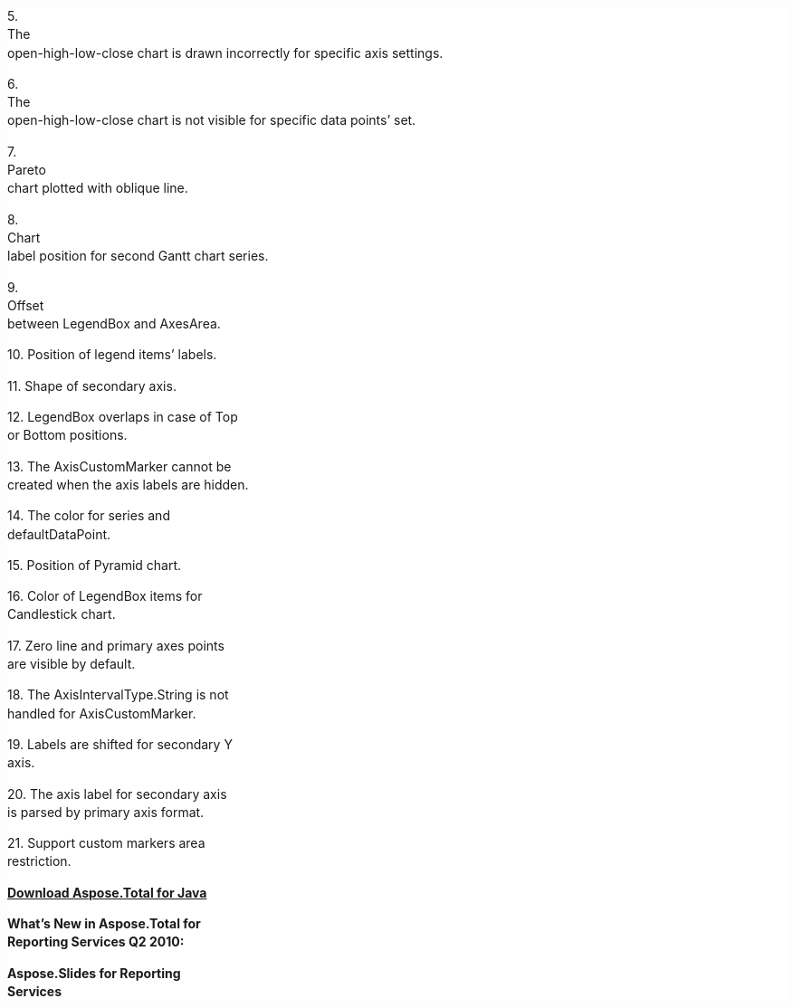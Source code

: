 5.       
The  
open-high-low-close chart is drawn incorrectly for specific axis settings.

6.       
The  
open-high-low-close chart is not visible for specific data points’ set.

7.       
Pareto  
chart plotted with oblique line.

8.       
Chart  
label position for second Gantt chart series.

9.       
Offset  
between LegendBox and AxesArea.

10\. Position of legend items’ labels.

11\. Shape of secondary axis.

12\. LegendBox overlaps in case of Top  
or Bottom positions.

13\. The AxisCustomMarker cannot be  
created when the axis labels are hidden.

14\. The color for series and  
defaultDataPoint.

15\. Position of Pyramid chart.

16\. Color of LegendBox items for  
Candlestick chart.

17\. Zero line and primary axes points  
are visible by default.

18\. The AxisIntervalType.String is not  
handled for AxisCustomMarker.

19\. Labels are shifted for secondary Y  
axis.

20\. The axis label for secondary axis  
is parsed by primary axis format.

21\. Support custom markers area  
restriction.

**[Download Aspose.Total for Java][1]**

**What’s New in Aspose.Total for  
Reporting Services Q2 2010:**

**Aspose.Slides for Reporting  
Services**


[1]: https://downloads.aspose.com/total/
[2]: https://downloads.aspose.com/total/reportingservices
[3]: https://downloads.aspose.com/total/jasperreports